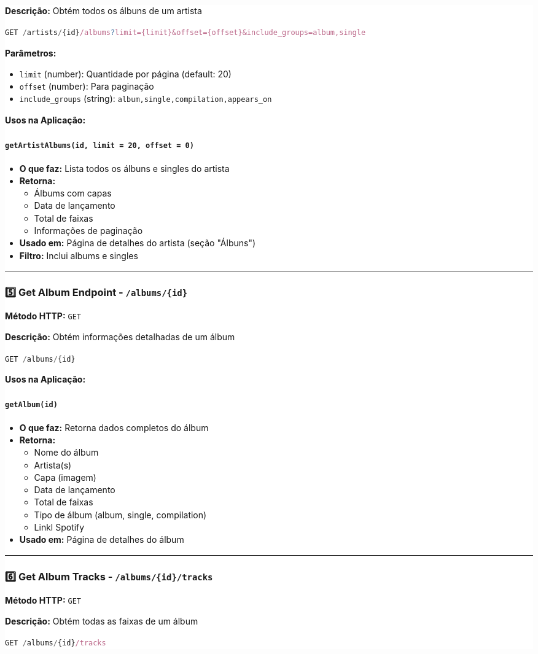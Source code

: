 **Descrição:** Obtém todos os álbuns de um artista

```typescript
GET /artists/{id}/albums?limit={limit}&offset={offset}&include_groups=album,single
```

**Parâmetros:**
- `limit` (number): Quantidade por página (default: 20)
- `offset` (number): Para paginação
- `include_groups` (string): `album,single,compilation,appears_on`

**Usos na Aplicação:**

#### `getArtistAlbums(id, limit = 20, offset = 0)`
- **O que faz:** Lista todos os álbuns e singles do artista
- **Retorna:** 
  - Álbums com capas
  - Data de lançamento
  - Total de faixas
  - Informações de paginação
- **Usado em:** Página de detalhes do artista (seção "Álbuns")
- **Filtro:** Inclui albums e singles

---

### 5️⃣ **Get Album Endpoint** - `/albums/{id}`
**Método HTTP:** `GET`

**Descrição:** Obtém informações detalhadas de um álbum

```typescript
GET /albums/{id}
```

**Usos na Aplicação:**

#### `getAlbum(id)`
- **O que faz:** Retorna dados completos do álbum
- **Retorna:**
  - Nome do álbum
  - Artista(s)
  - Capa (imagem)
  - Data de lançamento
  - Total de faixas
  - Tipo de álbum (album, single, compilation)
  - Linkl Spotify
- **Usado em:** Página de detalhes do álbum

---

### 6️⃣ **Get Album Tracks** - `/albums/{id}/tracks`
**Método HTTP:** `GET`

**Descrição:** Obtém todas as faixas de um álbum

```typescript
GET /albums/{id}/tracks
```
